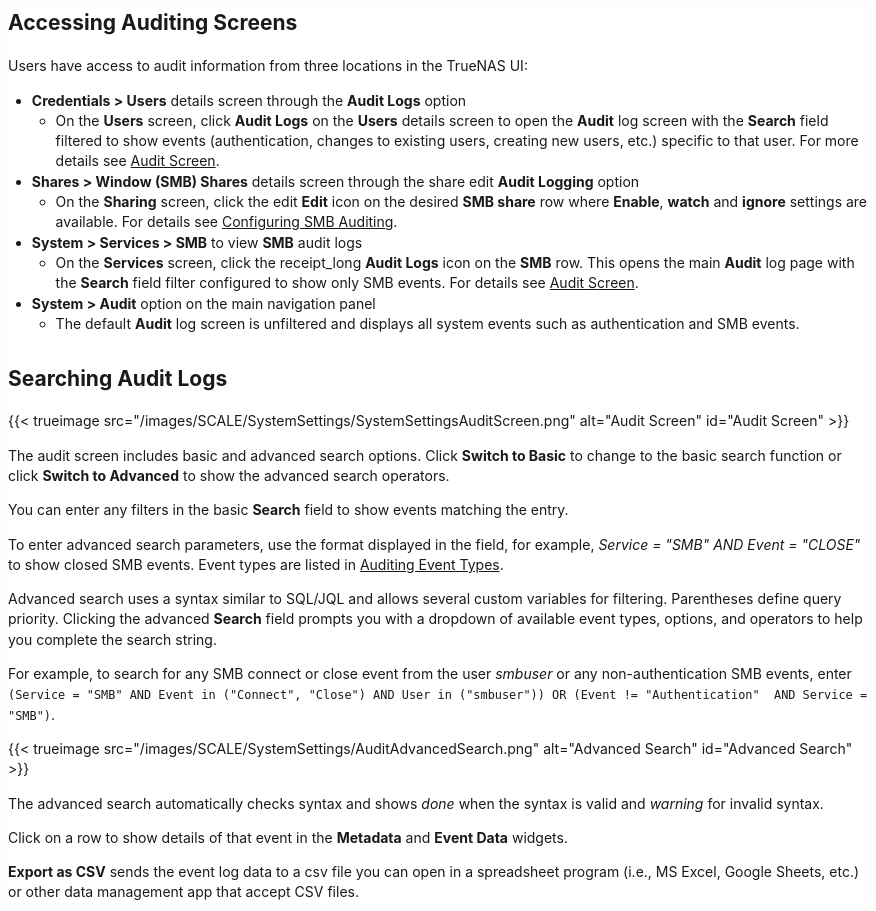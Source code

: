 ## Accessing Auditing Screens
Users have access to audit information from three locations in the TrueNAS UI:

* **Credentials > Users** details screen through the **Audit Logs** option
  * On the **Users** screen, click **Audit Logs** on the **Users** details screen to open the **Audit** log screen with the **Search** field filtered to show events (authentication, changes to existing users, creating new users, etc.) specific to that user.  For more details see [Audit Screen](#audit-screen).
* **Shares > Window (SMB) Shares** details screen through the share edit **Audit Logging** option
  * On the **Sharing** screen, click the <span class="material-icons">edit</span> **Edit** icon on the desired **SMB share** row where **Enable**, **watch** and **ignore** settings are available. For details see [Configuring SMB Auditing](#configuring-smb-auditing).
* **System > Services > SMB** to view **SMB** audit logs
  * On the **Services** screen, click the <span class="material-icons">receipt_long</span> **Audit Logs** icon on the **SMB** row. This opens the main **Audit** log page with the **Search** field filter configured to show only SMB events.  For details see [Audit Screen](#audit-screen).
* **System > Audit** option on the main navigation panel
  * The default **Audit** log screen is unfiltered and displays all system events such as authentication and SMB events.

## Searching Audit Logs

{{< trueimage src="/images/SCALE/SystemSettings/SystemSettingsAuditScreen.png" alt="Audit Screen" id="Audit Screen" >}}

The audit screen includes basic and advanced search options.
Click **Switch to Basic** to change to the basic search function or click **Switch to Advanced** to show the advanced search operators.

You can enter any filters in the basic **Search** field to show events matching the entry.

To enter advanced search parameters, use the format displayed in the field, for example, *Service = "SMB" AND Event = "CLOSE"* to show closed SMB events.
Event types are listed in [Auditing Event Types](#auditing-event-types).

Advanced search uses a syntax similar to SQL/JQL and allows several custom variables for filtering.
Parentheses define query priority.
Clicking the advanced **Search** field prompts you with a dropdown of available event types, options, and operators to help you complete the search string.

For example, to search for any SMB connect or close event from the user *smbuser* or any non-authentication SMB events, enter `(Service = "SMB" AND Event in ("Connect", "Close") AND User in ("smbuser")) OR (Event != "Authentication"  AND Service = "SMB")`.

{{< trueimage src="/images/SCALE/SystemSettings/AuditAdvancedSearch.png" alt="Advanced Search" id="Advanced Search" >}}

The advanced search automatically checks syntax and shows <i class="material-icons" aria-hidden="true" title="done">done</i> when the syntax is valid and <i class="material-icons" aria-hidden="true" title="warning">warning</i> for invalid syntax.

Click on a row to show details of that event in the **Metadata** and **Event Data** widgets.

**Export as CSV** sends the event log data to a csv file you can open in a spreadsheet program (i.e., MS Excel, Google Sheets, etc.) or other data management app that accept CSV files.
